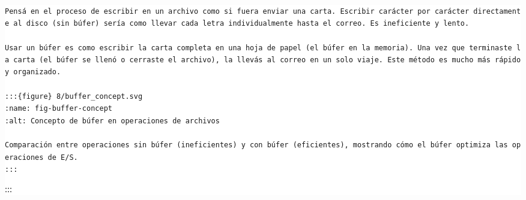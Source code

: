     Pensá en el proceso de escribir en un archivo como si fuera enviar una carta. Escribir carácter por carácter directamente al disco (sin búfer) sería como llevar cada letra individualmente hasta el correo. Es ineficiente y lento.

    Usar un búfer es como escribir la carta completa en una hoja de papel (el búfer en la memoria). Una vez que terminaste la carta (el búfer se llenó o cerraste el archivo), la llevás al correo en un solo viaje. Este método es mucho más rápido y organizado.

    :::{figure} 8/buffer_concept.svg
    :name: fig-buffer-concept
    :alt: Concepto de búfer en operaciones de archivos

    Comparación entre operaciones sin búfer (ineficientes) y con búfer (eficientes), mostrando cómo el búfer optimiza las operaciones de E/S.
    :::
:::
